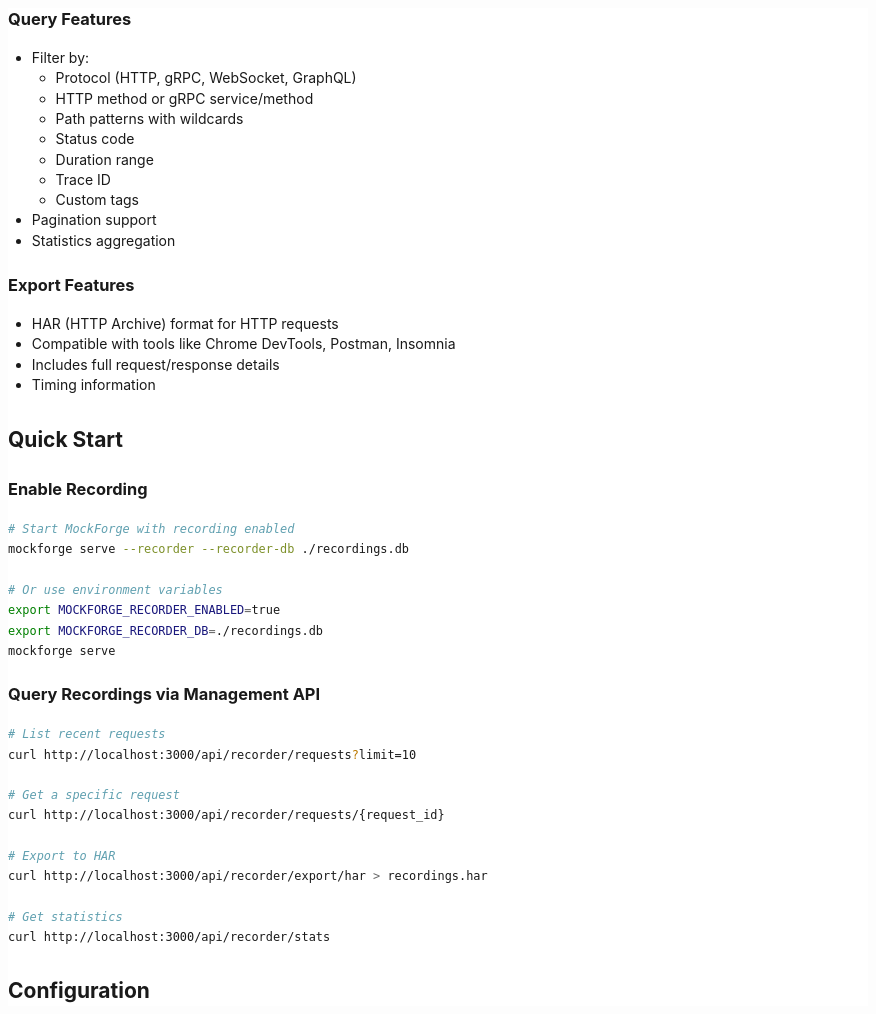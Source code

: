 ### Query Features

- Filter by:
  - Protocol (HTTP, gRPC, WebSocket, GraphQL)
  - HTTP method or gRPC service/method
  - Path patterns with wildcards
  - Status code
  - Duration range
  - Trace ID
  - Custom tags
- Pagination support
- Statistics aggregation

### Export Features

- HAR (HTTP Archive) format for HTTP requests
- Compatible with tools like Chrome DevTools, Postman, Insomnia
- Includes full request/response details
- Timing information

## Quick Start

### Enable Recording

```bash
# Start MockForge with recording enabled
mockforge serve --recorder --recorder-db ./recordings.db

# Or use environment variables
export MOCKFORGE_RECORDER_ENABLED=true
export MOCKFORGE_RECORDER_DB=./recordings.db
mockforge serve
```

### Query Recordings via Management API

```bash
# List recent requests
curl http://localhost:3000/api/recorder/requests?limit=10

# Get a specific request
curl http://localhost:3000/api/recorder/requests/{request_id}

# Export to HAR
curl http://localhost:3000/api/recorder/export/har > recordings.har

# Get statistics
curl http://localhost:3000/api/recorder/stats
```

## Configuration
